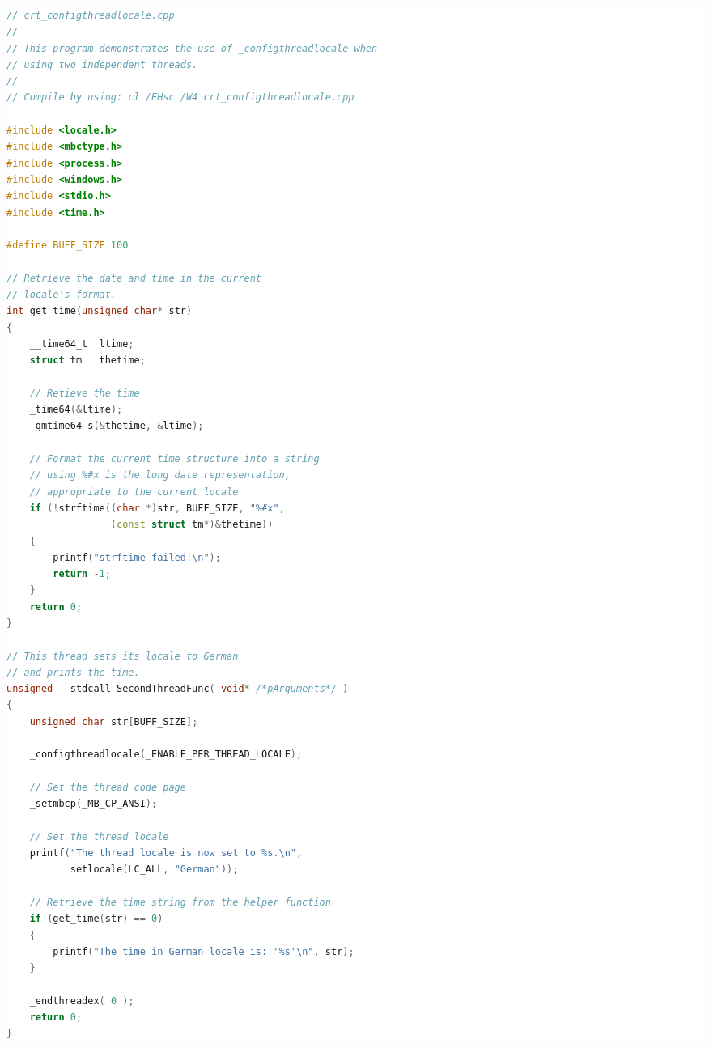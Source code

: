 ```cpp
// crt_configthreadlocale.cpp
//
// This program demonstrates the use of _configthreadlocale when
// using two independent threads.
//
// Compile by using: cl /EHsc /W4 crt_configthreadlocale.cpp

#include <locale.h>
#include <mbctype.h>
#include <process.h>
#include <windows.h>
#include <stdio.h>
#include <time.h>

#define BUFF_SIZE 100

// Retrieve the date and time in the current
// locale's format.
int get_time(unsigned char* str)
{
    __time64_t  ltime;
    struct tm   thetime;

    // Retieve the time
    _time64(&ltime);
    _gmtime64_s(&thetime, &ltime);

    // Format the current time structure into a string
    // using %#x is the long date representation,
    // appropriate to the current locale
    if (!strftime((char *)str, BUFF_SIZE, "%#x",
                  (const struct tm*)&thetime))
    {
        printf("strftime failed!\n");
        return -1;
    }
    return 0;
}

// This thread sets its locale to German
// and prints the time.
unsigned __stdcall SecondThreadFunc( void* /*pArguments*/ )
{
    unsigned char str[BUFF_SIZE];

    _configthreadlocale(_ENABLE_PER_THREAD_LOCALE);

    // Set the thread code page
    _setmbcp(_MB_CP_ANSI);

    // Set the thread locale
    printf("The thread locale is now set to %s.\n",
           setlocale(LC_ALL, "German"));

    // Retrieve the time string from the helper function
    if (get_time(str) == 0)
    {
        printf("The time in German locale is: '%s'\n", str);
    }

    _endthreadex( 0 );
    return 0;
}
```